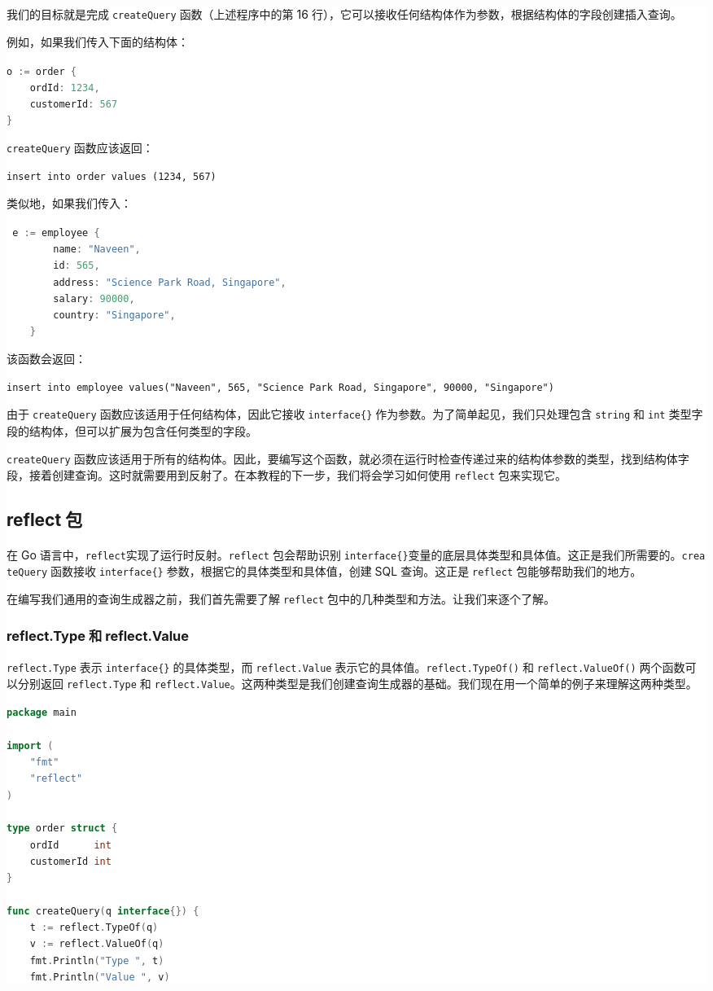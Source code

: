 我们的目标就是完成 `createQuery` 函数（上述程序中的第 16 行），它可以接收任何结构体作为参数，根据结构体的字段创建插入查询。

例如，如果我们传入下面的结构体：

```go
o := order {
    ordId: 1234,
    customerId: 567
}
```

`createQuery` 函数应该返回：

```
insert into order values (1234, 567)
```

类似地，如果我们传入：

```go
 e := employee {
        name: "Naveen",
        id: 565,
        address: "Science Park Road, Singapore",
        salary: 90000,
        country: "Singapore",
    }
```

该函数会返回：

```
insert into employee values("Naveen", 565, "Science Park Road, Singapore", 90000, "Singapore")
```

由于 `createQuery` 函数应该适用于任何结构体，因此它接收 `interface{}` 作为参数。为了简单起见，我们只处理包含 `string` 和 `int` 类型字段的结构体，但可以扩展为包含任何类型的字段。

`createQuery` 函数应该适用于所有的结构体。因此，要编写这个函数，就必须在运行时检查传递过来的结构体参数的类型，找到结构体字段，接着创建查询。这时就需要用到反射了。在本教程的下一步，我们将会学习如何使用 `reflect` 包来实现它。

## reflect 包

在 Go 语言中，`reflect`实现了运行时反射。`reflect` 包会帮助识别 `interface{}`变量的底层具体类型和具体值。这正是我们所需要的。`createQuery` 函数接收 `interface{}` 参数，根据它的具体类型和具体值，创建 SQL 查询。这正是 `reflect` 包能够帮助我们的地方。

在编写我们通用的查询生成器之前，我们首先需要了解 `reflect` 包中的几种类型和方法。让我们来逐个了解。

### reflect.Type 和 reflect.Value

`reflect.Type` 表示 `interface{}` 的具体类型，而 `reflect.Value` 表示它的具体值。`reflect.TypeOf()` 和 `reflect.ValueOf()` 两个函数可以分别返回 `reflect.Type` 和 `reflect.Value`。这两种类型是我们创建查询生成器的基础。我们现在用一个简单的例子来理解这两种类型。

```go
package main

import (
    "fmt"
    "reflect"
)

type order struct {
    ordId      int
    customerId int
}

func createQuery(q interface{}) {
    t := reflect.TypeOf(q)
    v := reflect.ValueOf(q)
    fmt.Println("Type ", t)
    fmt.Println("Value ", v)
```